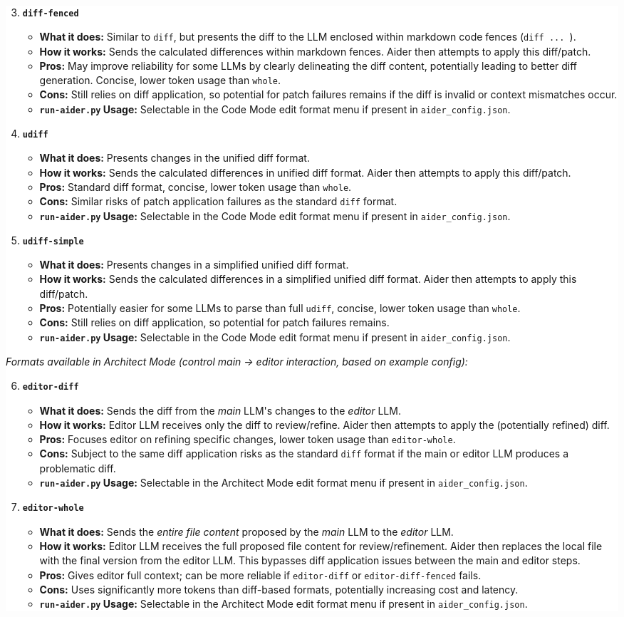 3.  **`diff-fenced`**
    *   **What it does:** Similar to `diff`, but presents the diff to the LLM enclosed within markdown code fences (```diff ... ```).
    *   **How it works:** Sends the calculated differences within markdown fences. Aider then attempts to apply this diff/patch.
    *   **Pros:** May improve reliability for some LLMs by clearly delineating the diff content, potentially leading to better diff generation. Concise, lower token usage than `whole`.
    *   **Cons:** Still relies on diff application, so potential for patch failures remains if the diff is invalid or context mismatches occur.
    *   **`run-aider.py` Usage:** Selectable in the Code Mode edit format menu if present in `aider_config.json`.

4.  **`udiff`**
    *   **What it does:** Presents changes in the unified diff format.
    *   **How it works:** Sends the calculated differences in unified diff format. Aider then attempts to apply this diff/patch.
    *   **Pros:** Standard diff format, concise, lower token usage than `whole`.
    *   **Cons:** Similar risks of patch application failures as the standard `diff` format.
    *   **`run-aider.py` Usage:** Selectable in the Code Mode edit format menu if present in `aider_config.json`.

5.  **`udiff-simple`**
    *   **What it does:** Presents changes in a simplified unified diff format.
    *   **How it works:** Sends the calculated differences in a simplified unified diff format. Aider then attempts to apply this diff/patch.
    *   **Pros:** Potentially easier for some LLMs to parse than full `udiff`, concise, lower token usage than `whole`.
    *   **Cons:** Still relies on diff application, so potential for patch failures remains.
    *   **`run-aider.py` Usage:** Selectable in the Code Mode edit format menu if present in `aider_config.json`.

*Formats available in Architect Mode (control main -> editor interaction, based on example config):*

6.  **`editor-diff`**
    *   **What it does:** Sends the diff from the *main* LLM's changes to the *editor* LLM.
    *   **How it works:** Editor LLM receives only the diff to review/refine. Aider then attempts to apply the (potentially refined) diff.
    *   **Pros:** Focuses editor on refining specific changes, lower token usage than `editor-whole`.
    *   **Cons:** Subject to the same diff application risks as the standard `diff` format if the main or editor LLM produces a problematic diff.
    *   **`run-aider.py` Usage:** Selectable in the Architect Mode edit format menu if present in `aider_config.json`.

7.  **`editor-whole`**
    *   **What it does:** Sends the *entire file content* proposed by the *main* LLM to the *editor* LLM.
    *   **How it works:** Editor LLM receives the full proposed file content for review/refinement. Aider then replaces the local file with the final version from the editor LLM. This bypasses diff application issues between the main and editor steps.
    *   **Pros:** Gives editor full context; can be more reliable if `editor-diff` or `editor-diff-fenced` fails.
    *   **Cons:** Uses significantly more tokens than diff-based formats, potentially increasing cost and latency.
    *   **`run-aider.py` Usage:** Selectable in the Architect Mode edit format menu if present in `aider_config.json`.
